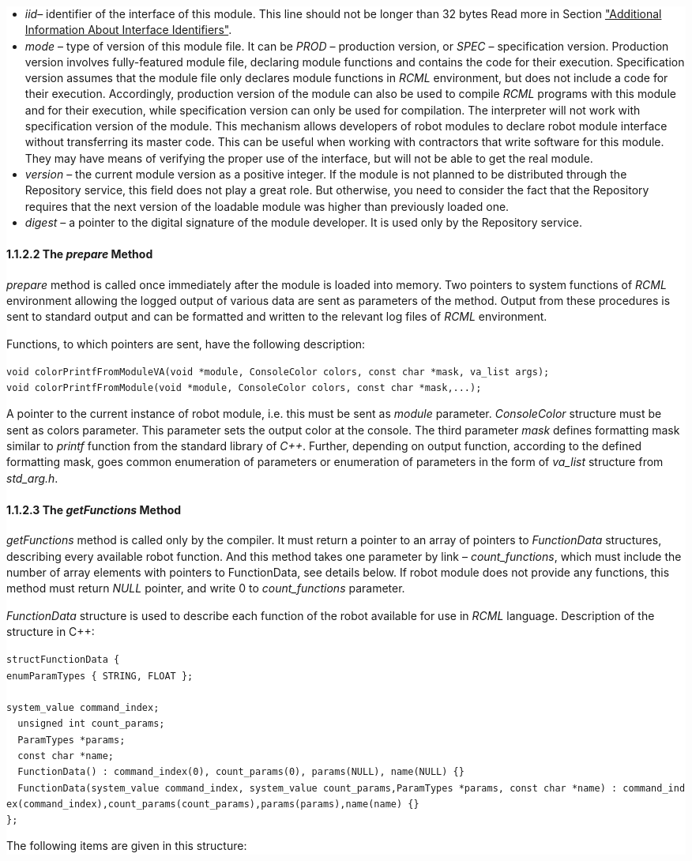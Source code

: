 - *iid*– identifier of the interface of this module. This line should not be longer than 32 bytes Read more in Section ["Additional Information About Interface Identifiers"](http://docs.rcml.tech/en#13-additional-information-about...).
- *mode* – type of version of this module file. It can be *PROD* – production version, or *SPEC* – specification version. Production version involves fully-featured module file, declaring module functions and contains the code for their execution. Specification version assumes that the module file only declares module functions in *RCML* environment, but does not include a code for their execution. Accordingly, production version of the module can also be used to compile *RCML* programs with this module and for their execution, while specification version can only be used for compilation. The interpreter will not work with specification version of the module. This mechanism allows developers of robot modules to declare robot module interface without transferring its master code. This can be useful when working with contractors that write software for this module. They may have means of verifying the proper use of the interface, but will not be able to get the real module.
- *version* – the current module version as a positive integer. If the module is not planned to be distributed through the Repository service, this field does not play a great role. But otherwise, you need to consider the fact that the Repository requires that the next version of the loadable module was higher than previously loaded one.
- *digest* – a pointer to the digital signature of the module developer. It is used only by the Repository service.

#### 1.1.2.2 The *prepare* Method

*prepare* method is called once immediately after the module is loaded into memory. Two pointers to system functions of *RCML* environment allowing the logged output of various data are sent as parameters of the method. Output from these procedures is sent to standard output and can be formatted and written to the relevant log files of *RCML* environment.

Functions, to which pointers are sent, have the following description:
```
void colorPrintfFromModuleVA(void *module, ConsoleColor colors, const char *mask, va_list args);
void colorPrintfFromModule(void *module, ConsoleColor colors, const char *mask,...);
```

A pointer to the current instance of robot module, i.e. this must be sent as *module* parameter. *ConsoleColor* structure must be sent as colors parameter. This parameter sets the output color at the console. The third parameter *mask* defines formatting mask similar to *printf* function from the standard library of *C++*. Further, depending on output function, according to the defined formatting mask, goes common enumeration of parameters or enumeration of parameters in the form of *va_list* structure from *std_arg.h*.

#### 1.1.2.3 The *getFunctions* Method

*getFunctions* method is called only by the compiler. It must return a pointer to an array of pointers to *FunctionData* structures, describing every available robot function. And this method takes one parameter by link – *count_functions*, which must include the number of array elements with pointers to FunctionData, see details below. If robot module does not provide any functions, this method must return *NULL* pointer, and write 0 to *count_functions* parameter.

*FunctionData* structure is used to describe each function of the robot available for use in *RCML* language. Description of the structure in C++:
```
structFunctionData {
enumParamTypes { STRING, FLOAT };

system_value command_index;
  unsigned int count_params;
  ParamTypes *params;
  const char *name;
  FunctionData() : command_index(0), count_params(0), params(NULL), name(NULL) {}
  FunctionData(system_value command_index, system_value count_params,ParamTypes *params, const char *name) : command_index(command_index),count_params(count_params),params(params),name(name) {}
};
```
The following items are given in this structure:
